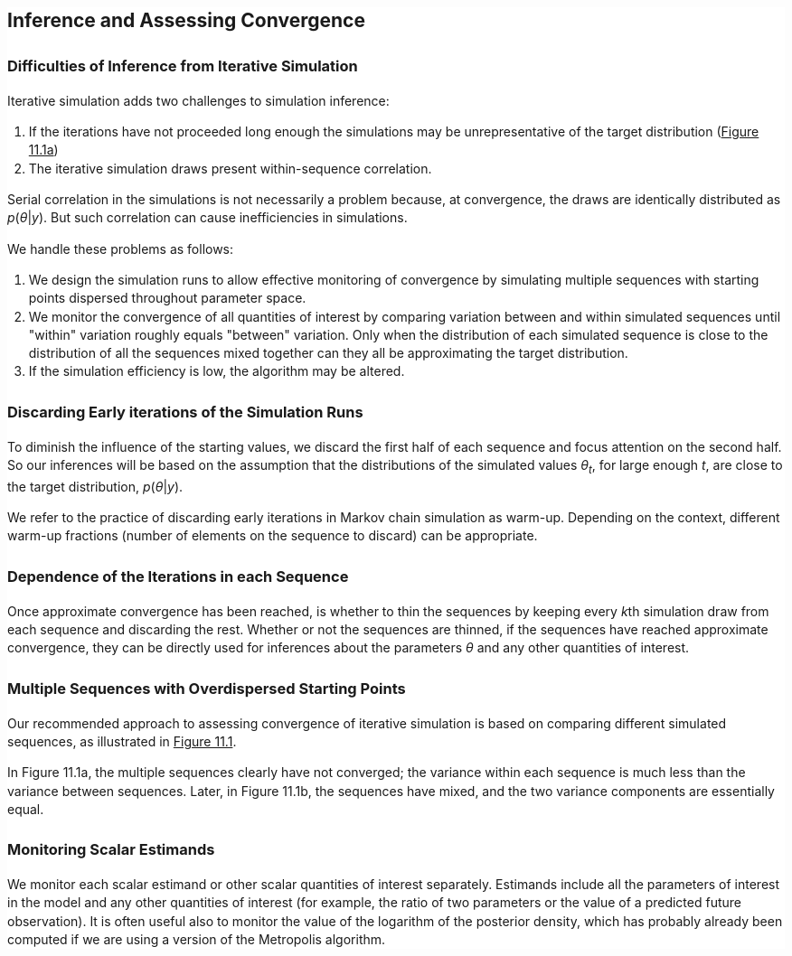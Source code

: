 ## Inference and Assessing Convergence

### Difficulties of Inference from Iterative Simulation

Iterative simulation adds two challenges to simulation inference:

1. If the iterations have not proceeded long enough the simulations may be unrepresentative of the target distribution ([Figure 11.1a](#introduction))
2. The iterative simulation draws present within-sequence correlation.

Serial correlation in the simulations is not necessarily a problem because, at convergence, the draws are identically distributed as $p(\theta|y)$. But such correlation can cause inefficiencies in simulations.

We handle these problems as follows:

1. We design the simulation runs to allow effective monitoring of convergence by simulating multiple sequences with starting points dispersed throughout parameter space.
2. We monitor the convergence of all quantities of interest by comparing variation between and within simulated sequences until "within" variation roughly equals "between" variation. Only when the distribution of each simulated sequence is close to the distribution of all the sequences mixed together can they all be approximating the target distribution.
3. If the simulation efficiency is low, the algorithm may be altered.

### Discarding Early iterations of the Simulation Runs

To diminish the influence of the starting values, we discard the first half of each sequence and focus attention on the second half. So our inferences will be based on the assumption that the distributions of the simulated values $\theta_t$, for large enough $t$, are close to the target distribution, $p(\theta|y)$.

We refer to the practice of discarding early iterations in Markov chain simulation as warm-up. Depending on the context, different warm-up fractions (number of elements on the sequence to discard) can be appropriate.

### Dependence of the Iterations in each Sequence

Once approximate convergence has been reached, is whether to thin the sequences by keeping every $k$th simulation draw from each sequence and discarding the rest. Whether or not the sequences are thinned, if the sequences have reached approximate convergence, they can be directly used for inferences about the parameters $\theta$ and any other quantities of interest.

### Multiple Sequences with Overdispersed Starting Points

Our recommended approach to assessing convergence of iterative simulation is based on comparing different simulated sequences, as illustrated in [Figure 11.1](#introduction).

In Figure 11.1a, the multiple sequences clearly have not converged; the variance within each sequence is much less than the variance between sequences. Later, in Figure 11.1b, the sequences have mixed, and the two variance components are essentially equal.

### Monitoring Scalar Estimands

We monitor each scalar estimand or other scalar quantities of interest separately. Estimands include all the parameters of interest in the model and any other quantities of interest (for example, the ratio of two parameters or the value of a predicted future observation). It is often useful also to monitor the value of the logarithm of the posterior density, which has probably already been computed if we are using a version of the Metropolis algorithm.
